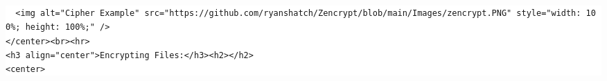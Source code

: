       <img alt="Cipher Example" src="https://github.com/ryanshatch/Zencrypt/blob/main/Images/zencrypt.PNG" style="width: 100%; height: 100%;" />
    </center><br><hr>
    <h3 align="center">Encrypting Files:</h3><h2></h2>
    <center>
